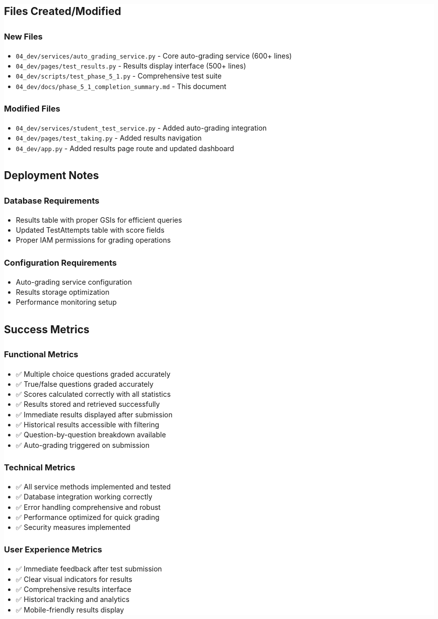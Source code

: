 ## Files Created/Modified

### New Files
- `04_dev/services/auto_grading_service.py` - Core auto-grading service (600+ lines)
- `04_dev/pages/test_results.py` - Results display interface (500+ lines)
- `04_dev/scripts/test_phase_5_1.py` - Comprehensive test suite
- `04_dev/docs/phase_5_1_completion_summary.md` - This document

### Modified Files
- `04_dev/services/student_test_service.py` - Added auto-grading integration
- `04_dev/pages/test_taking.py` - Added results navigation
- `04_dev/app.py` - Added results page route and updated dashboard

## Deployment Notes

### Database Requirements
- Results table with proper GSIs for efficient queries
- Updated TestAttempts table with score fields
- Proper IAM permissions for grading operations

### Configuration Requirements
- Auto-grading service configuration
- Results storage optimization
- Performance monitoring setup

## Success Metrics

### Functional Metrics
- ✅ Multiple choice questions graded accurately
- ✅ True/false questions graded accurately
- ✅ Scores calculated correctly with all statistics
- ✅ Results stored and retrieved successfully
- ✅ Immediate results displayed after submission
- ✅ Historical results accessible with filtering
- ✅ Question-by-question breakdown available
- ✅ Auto-grading triggered on submission

### Technical Metrics
- ✅ All service methods implemented and tested
- ✅ Database integration working correctly
- ✅ Error handling comprehensive and robust
- ✅ Performance optimized for quick grading
- ✅ Security measures implemented

### User Experience Metrics
- ✅ Immediate feedback after test submission
- ✅ Clear visual indicators for results
- ✅ Comprehensive results interface
- ✅ Historical tracking and analytics
- ✅ Mobile-friendly results display
